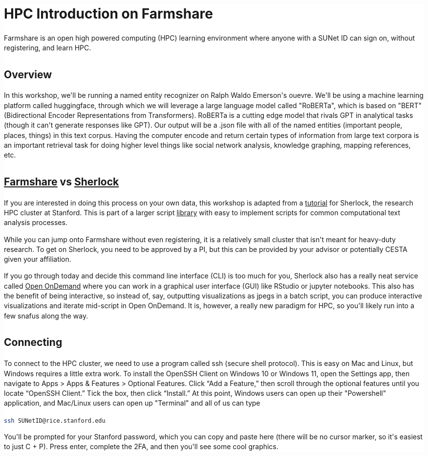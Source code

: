 # HPC Introduction on Farmshare

Farmshare is an open high powered computing (HPC) learning environment where anyone with a SUNet ID can sign on, without registering, and learn HPC. 

## Overview

In this workshop, we'll be running a named entity recognizer on Ralph Waldo Emerson's ouevre. We'll be using a machine learning platform called huggingface, through which we will leverage a large language 
model called "RoBERTa", which is based on "BERT" 
(Bidirectional Encoder Representations from Transformers). RoBERTa is a cutting edge model that rivals GPT in analytical tasks (though it can't generate responses like GPT). Our output will be a .json file 
with all of the named entities 
(important people, places, things) in this text corpus. Having the computer encode and return certain types of information from large text corpora is an important retrieval task for doing higher level things like social network analysis, 
knowledge graphing, mapping references, etc. 

## [Farmshare](https://web.stanford.edu/group/farmshare/cgi-bin/wiki/index.php/Main_Page) vs [Sherlock](https://www.sherlock.stanford.edu/docs/)

If you are interested in doing this process on your own data, this workshop is adapted from a [tutorial](https://github.com/bcritt1/H-S-Documentation/tree/main/scripts/pos_ner/python/huggingface) for Sherlock, the research HPC cluster at 
Stanford. This is part of a larger script [library](https://github.com/bcritt1/H-S-Documentation/tree/main/scripts) with easy to implement scripts for common computational text analysis processes.

While you can jump onto Farmshare without even registering, it is a relatively small cluster that isn't meant for heavy-duty research. To get on Sherlock, you need to be approved by a PI, but this can be provided by your advisor or potentially CESTA given your affiliation.

If you go through today and decide this command line interface (CLI) is too much for you, Sherlock also has a really neat service called [Open 
OnDemand](https://login.sherlock.stanford.edu/pun/sys/dashboard) where you can work in a graphical user interface (GUI) like RStudio or jupyter 
notebooks. This also has the benefit of being interactive, so instead of, say, outputting visualizations as jpegs in a batch script, you can produce interactive visualizations and iterate mid-script in Open OnDemand. It is, however, a 
really new paradigm for HPC, so you'll likely run into a few snafus along the way.

## Connecting

To connect to the HPC cluster, we need to use a program called ssh (secure shell protocol). This is easy on Mac and Linux, but Windows requires a little extra work. To install the OpenSSH Client on Windows 10 or Windows 11, open the 
Settings app, then navigate to Apps > Apps & Features > Optional Features.  Click “Add a Feature,” then scroll through the optional features until you locate “OpenSSH Client.” Tick the box, then click “Install.” At this point, Windows 
users can open up their "Powershell" application, and Mac/Linux users can open up "Terminal" and all of us can type
```bash
ssh SUNetID@rice.stanford.edu
```
You'll be prompted for your Stanford password, which you can copy and paste here (there will be no cursor marker, so it's easiest to just C + P). Press enter, complete the 2FA, and then you'll see some cool graphics.
